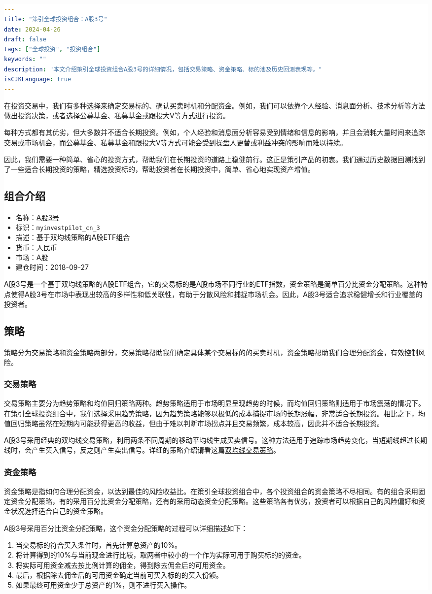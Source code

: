 ```yaml
---
title: "策引全球投资组合：A股3号"
date: 2024-04-26
draft: false
tags: ["全球投资", "投资组合"]
keywords: ""
description: "本文介绍策引全球投资组合A股3号的详细情况，包括交易策略、资金策略、标的池及历史回测表现等。"
isCJKLanguage: true
---
```


在投资交易中，我们有多种选择来确定交易标的、确认买卖时机和分配资金。例如，我们可以依靠个人经验、消息面分析、技术分析等方法做出投资决策，或者选择公募基金、私募基金或跟投大V等方式进行投资。

每种方式都有其优劣，但大多数并不适合长期投资。例如，个人经验和消息面分析容易受到情绪和信息的影响，并且会消耗大量时间来追踪交易或市场机会，而公募基金、私募基金和跟投大V等方式可能会受到操盘人更替或利益冲突的影响而难以持续。

因此，我们需要一种简单、省心的投资方式，帮助我们在长期投资的道路上稳健前行。这正是策引产品的初衷。我们通过历史数据回测找到了一些适合长期投资的策略，精选投资标的，帮助投资者在长期投资中，简单、省心地实现资产增值。

## 组合介绍

- 名称：[A股3号](https://www.myinvestpilot.com/portfolios/myinvestpilot_cn_3)
- 标识：`myinvestpilot_cn_3`
- 描述：基于双均线策略的A股ETF组合
- 货币：人民币
- 市场：A股
- 建仓时间：2018-09-27

A股3号是一个基于双均线策略的A股ETF组合，它的交易标的是A股市场不同行业的ETF指数，资金策略是简单百分比资金分配策略。这种特点使得A股3号在市场中表现出较高的多样性和低关联性，有助于分散风险和捕捉市场机会。因此，A股3号适合追求稳健增长和行业覆盖的投资者。

## 策略

策略分为交易策略和资金策略两部分，交易策略帮助我们确定具体某个交易标的的买卖时机，资金策略帮助我们合理分配资金，有效控制风险。

### 交易策略

交易策略主要分为趋势策略和均值回归策略两种。趋势策略适用于市场明显呈现趋势的时候，而均值回归策略则适用于市场震荡的情况下。在策引全球投资组合中，我们选择采用趋势策略，因为趋势策略能够以极低的成本捕捉市场的长期涨幅，非常适合长期投资。相比之下，均值回归策略虽然在短期内可能获得更高的收益，但由于难以判断市场拐点并且交易频繁，成本较高，因此并不适合长期投资。

A股3号采用经典的双均线交易策略，利用两条不同周期的移动平均线生成买卖信号。这种方法适用于追踪市场趋势变化，当短期线超过长期线时，会产生买入信号，反之则产生卖出信号。详细的策略介绍请看这篇[双均线交易策略](https://www.bmpi.dev/money/passive-income-protfolio/202008/)。

### 资金策略

资金策略是指如何合理分配资金，以达到最佳的风险收益比。在策引全球投资组合中，各个投资组合的资金策略不尽相同。有的组合采用固定资金分配策略，有的采用百分比资金分配策略，还有的采用动态资金分配策略。这些策略各有优劣，投资者可以根据自己的风险偏好和资金状况选择适合自己的资金策略。

A股3号采用百分比资金分配策略，这个资金分配策略的过程可以详细描述如下：

1. 当交易标的符合买入条件时，首先计算总资产的10%。
2. 将计算得到的10%与当前现金进行比较，取两者中较小的一个作为实际可用于购买标的的资金。
3. 将实际可用资金减去按比例计算的佣金，得到除去佣金后的可用资金。
4. 最后，根据除去佣金后的可用资金确定当前可买入标的的买入份额。
5. 如果最终可用资金少于总资产的1%，则不进行买入操作。
